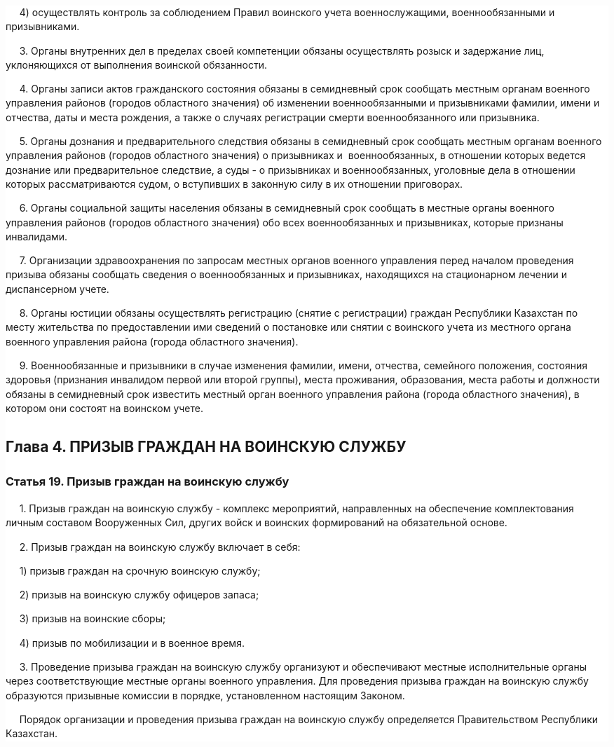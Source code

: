     4) осуществлять контроль за соблюдением Правил воинского учета военнослужащими, военнообязанными и призывниками.

     3. Органы внутренних дел в пределах своей компетенции обязаны осуществлять розыск и задержание лиц, уклоняющихся от выполнения воинской обязанности.

     4. Органы записи актов гражданского состояния обязаны в семидневный срок сообщать местным органам военного управления районов (городов областного значения) об изменении военнообязанными и призывниками фамилии, имени и отчества, даты и места рождения, а также о случаях регистрации смерти военнообязанного или призывника.

     5. Органы дознания и предварительного следствия обязаны в семидневный срок сообщать местным органам военного управления районов (городов областного значения) о призывниках и  военнообязанных, в отношении которых ведется дознание или предварительное следствие, а суды - о призывниках и военнообязанных, уголовные дела в отношении которых рассматриваются судом, о вступивших в законную силу в их отношении приговорах.

     6. Органы социальной защиты населения обязаны в семидневный срок сообщать в местные органы военного управления районов (городов областного значения) обо всех военнообязанных и призывниках, которые признаны инвалидами.

     7. Организации здравоохранения по запросам местных органов военного управления перед началом проведения призыва обязаны сообщать сведения о военнообязанных и призывниках, находящихся на стационарном лечении и диспансерном учете.

     8. Органы юстиции обязаны осуществлять регистрацию (снятие с регистрации) граждан Республики Казахстан по месту жительства по предоставлении ими сведений о постановке или снятии с воинского учета из местного органа военного управления района (города областного значения).

     9. Военнообязанные и призывники в случае изменения фамилии, имени, отчества, семейного положения, состояния здоровья (признания инвалидом первой или второй группы), места проживания, образования, места работы и должности обязаны в семидневный срок известить местный орган военного управления района (города областного значения), в котором они состоят на воинском учете.

## Глава 4. ПРИЗЫВ ГРАЖДАН НА ВОИНСКУЮ СЛУЖБУ

### Статья 19. Призыв граждан на воинскую службу

     1. Призыв граждан на воинскую службу - комплекс мероприятий, направленных на обеспечение комплектования личным составом Вооруженных Сил, других войск и воинских формирований на обязательной основе.

     2. Призыв граждан на воинскую службу включает в себя:

     1) призыв граждан на срочную воинскую службу;

     2) призыв на воинскую службу офицеров запаса;

     3) призыв на воинские сборы;

     4) призыв по мобилизации и в военное время.

     3. Проведение призыва граждан на воинскую службу организуют и обеспечивают местные исполнительные органы через соответствующие местные органы военного управления. Для проведения призыва граждан на воинскую службу образуются призывные комиссии в порядке, установленном настоящим Законом.

     Порядок организации и проведения призыва граждан на воинскую службу определяется Правительством Республики Казахстан.
